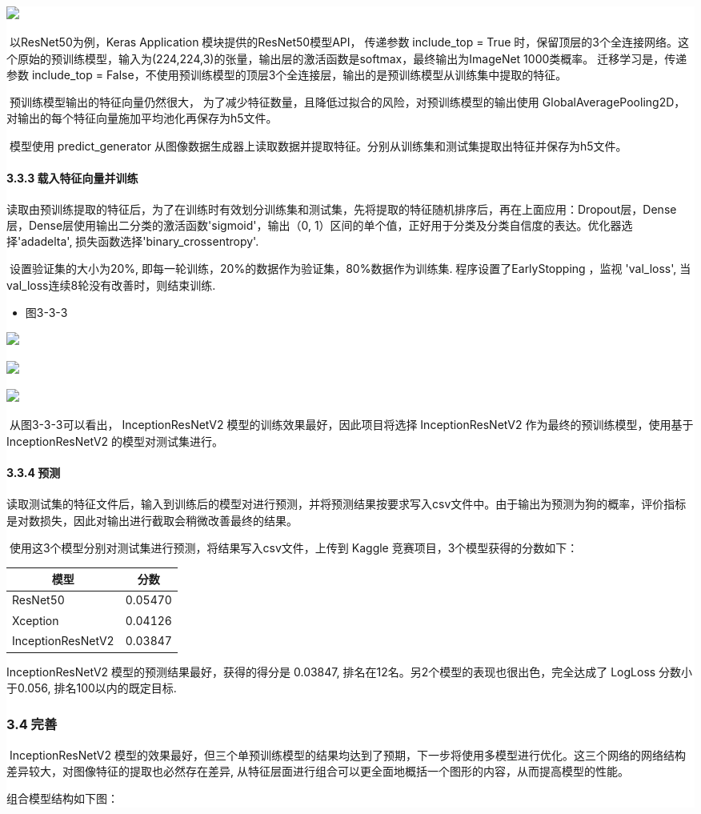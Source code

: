   ![](D:\MachineLearn\ml2017\ml_final_project\pics\transfer_study.JPG)

​        以ResNet50为例，Keras Application 模块提供的ResNet50模型API， 传递参数 include_top = True 时，保留顶层的3个全连接网络。这个原始的预训练模型，输入为(224,224,3)的张量，输出层的激活函数是softmax，最终输出为ImageNet 1000类概率。 迁移学习是，传递参数 include_top = False，不使用预训练模型的顶层3个全连接层，输出的是预训练模型从训练集中提取的特征。

​       预训练模型输出的特征向量仍然很大， 为了减少特征数量，且降低过拟合的风险，对预训练模型的输出使用 GlobalAveragePooling2D， 对输出的每个特征向量施加平均池化再保存为h5文件。

​       模型使用 predict_generator 从图像数据生成器上读取数据并提取特征。分别从训练集和测试集提取出特征并保存为h5文件。



#### 3.3.3 载入特征向量并训练

​       读取由预训练提取的特征后，为了在训练时有效划分训练集和测试集，先将提取的特征随机排序后，再在上面应用：Dropout层，Dense层，Dense层使用输出二分类的激活函数'sigmoid'，输出（0, 1）区间的单个值，正好用于分类及分类自信度的表达。优化器选择'adadelta', 损失函数选择'binary_crossentropy'.

​       设置验证集的大小为20%, 即每一轮训练，20%的数据作为验证集，80%数据作为训练集. 程序设置了EarlyStopping ，监视 'val_loss', 当val_loss连续8轮没有改善时，则结束训练.

- 图3-3-3


![](D:\MachineLearn\ml2017\ml_final_project\pics\resnet_fit.png)



![](D:\MachineLearn\ml2017\ml_final_project\pics\xception_fit.png)

![](D:\MachineLearn\ml2017\ml_final_project\pics\inception_resnet_v2.png)

​       从图3-3-3可以看出， InceptionResNetV2 模型的训练效果最好，因此项目将选择 InceptionResNetV2 作为最终的预训练模型，使用基于 InceptionResNetV2 的模型对测试集进行。

#### 3.3.4 预测

​     读取测试集的特征文件后，输入到训练后的模型对进行预测，并将预测结果按要求写入csv文件中。由于输出为预测为狗的概率，评价指标是对数损失，因此对输出进行截取会稍微改善最终的结果。

​       使用这3个模型分别对测试集进行预测，将结果写入csv文件，上传到 Kaggle  竞赛项目，3个模型获得的分数如下：

| 模型              | 分数    |
| ----------------- | ------- |
| ResNet50          | 0.05470 |
| Xception          | 0.04126 |
| InceptionResNetV2 | 0.03847 |

InceptionResNetV2 模型的预测结果最好，获得的得分是 0.03847, 排名在12名。另2个模型的表现也很出色，完全达成了 LogLoss 分数小于0.056,  排名100以内的既定目标.

### 3.4 完善

​       InceptionResNetV2 模型的效果最好，但三个单预训练模型的结果均达到了预期，下一步将使用多模型进行优化。这三个网络的网络结构差异较大，对图像特征的提取也必然存在差异,  从特征层面进行组合可以更全面地概括一个图形的内容，从而提高模型的性能。

组合模型结构如下图：

